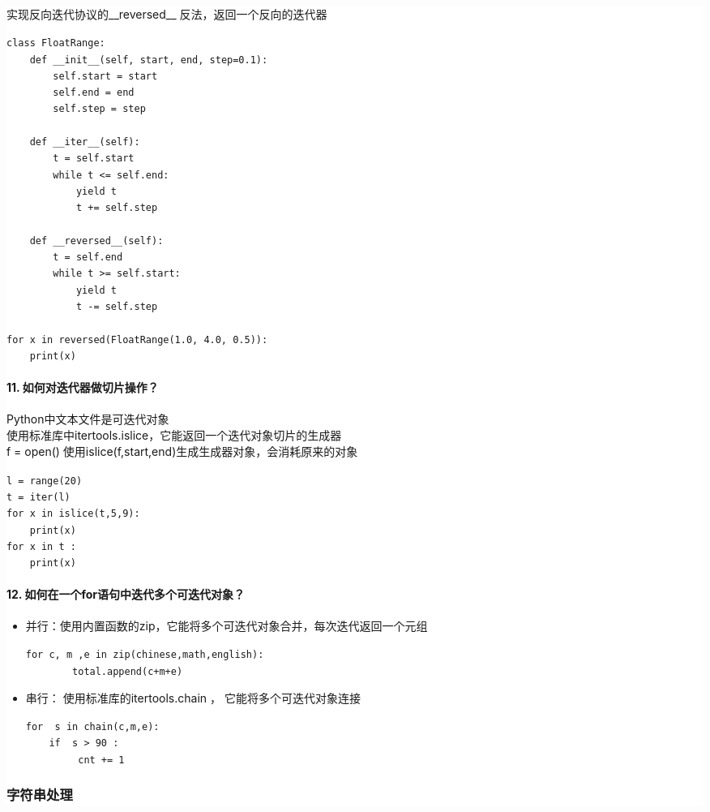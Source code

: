 实现反向迭代协议的__reversed__ 反法，返回一个反向的迭代器  
```
class FloatRange:
    def __init__(self, start, end, step=0.1):
        self.start = start
        self.end = end
        self.step = step

    def __iter__(self):
        t = self.start
        while t <= self.end:
            yield t
            t += self.step

    def __reversed__(self):
        t = self.end
        while t >= self.start:
            yield t
            t -= self.step

for x in reversed(FloatRange(1.0, 4.0, 0.5)):
    print(x)
```

#### 11.  如何对迭代器做切片操作？
Python中文本文件是可迭代对象  
使用标准库中itertools.islice，它能返回一个迭代对象切片的生成器  
f = open() 
使用islice(f,start,end)生成生成器对象，会消耗原来的对象  
```
l = range(20)
t = iter(l)
for x in islice(t,5,9):
    print(x)
for x in t :
    print(x)
```
####  12. 如何在一个for语句中迭代多个可迭代对象？
 - 并行：使用内置函数的zip，它能将多个可迭代对象合并，每次迭代返回一个元组  
    ```
    for c, m ,e in zip(chinese,math,english):
            total.append(c+m+e)
    ```
 - 串行： 使用标准库的itertools.chain ， 它能将多个可迭代对象连接 
    ```
    for  s in chain(c,m,e):
        if  s > 90 :
             cnt += 1
    ```

### 字符串处理 
